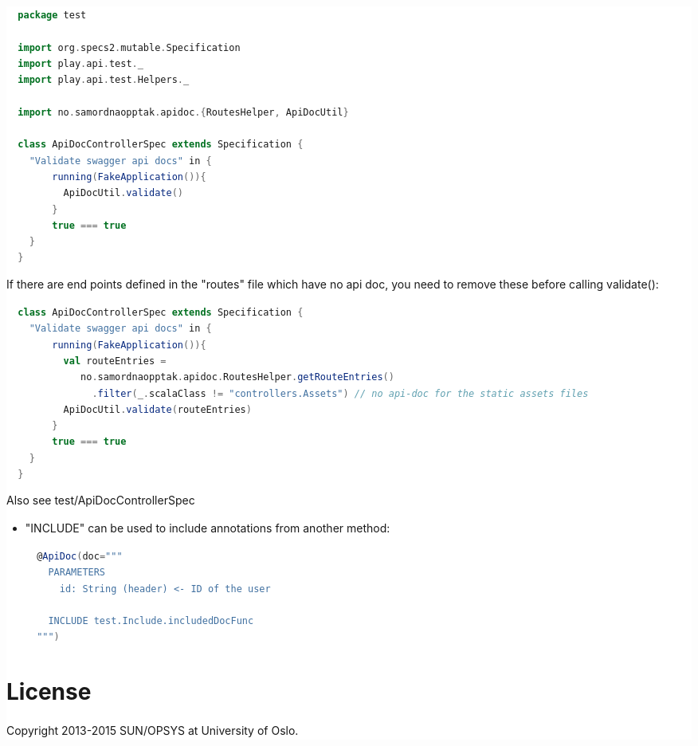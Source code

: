   ```scala
    package test

    import org.specs2.mutable.Specification
    import play.api.test._
    import play.api.test.Helpers._

    import no.samordnaopptak.apidoc.{RoutesHelper, ApiDocUtil}

    class ApiDocControllerSpec extends Specification {
      "Validate swagger api docs" in {
          running(FakeApplication()){
            ApiDocUtil.validate()
          }
          true === true
      }
    }
  ```

  If there are end points defined in the "routes" file which have no api doc, you need to remove these before calling validate():

  ```scala
    class ApiDocControllerSpec extends Specification {
      "Validate swagger api docs" in {
          running(FakeApplication()){
            val routeEntries =
               no.samordnaopptak.apidoc.RoutesHelper.getRouteEntries()
                 .filter(_.scalaClass != "controllers.Assets") // no api-doc for the static assets files
            ApiDocUtil.validate(routeEntries)
          }
          true === true
      }
    }
  ```

  Also see test/ApiDocControllerSpec

* "INCLUDE" can be used to include annotations from another method:

  ```scala
    @ApiDoc(doc="""
      PARAMETERS 
        id: String (header) <- ID of the user

      INCLUDE test.Include.includedDocFunc
    """)
  ```
    

License
==========

Copyright 2013-2015 SUN/OPSYS at University of Oslo.
